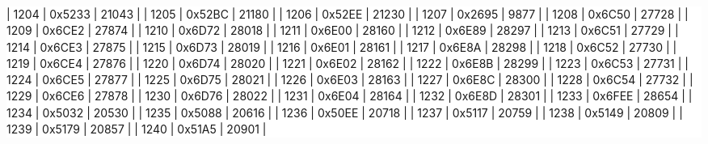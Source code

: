 |    1204 | 0x5233      |       21043 |
|    1205 | 0x52BC      |       21180 |
|    1206 | 0x52EE      |       21230 |
|    1207 | 0x2695      |        9877 |
|    1208 | 0x6C50      |       27728 |
|    1209 | 0x6CE2      |       27874 |
|    1210 | 0x6D72      |       28018 |
|    1211 | 0x6E00      |       28160 |
|    1212 | 0x6E89      |       28297 |
|    1213 | 0x6C51      |       27729 |
|    1214 | 0x6CE3      |       27875 |
|    1215 | 0x6D73      |       28019 |
|    1216 | 0x6E01      |       28161 |
|    1217 | 0x6E8A      |       28298 |
|    1218 | 0x6C52      |       27730 |
|    1219 | 0x6CE4      |       27876 |
|    1220 | 0x6D74      |       28020 |
|    1221 | 0x6E02      |       28162 |
|    1222 | 0x6E8B      |       28299 |
|    1223 | 0x6C53      |       27731 |
|    1224 | 0x6CE5      |       27877 |
|    1225 | 0x6D75      |       28021 |
|    1226 | 0x6E03      |       28163 |
|    1227 | 0x6E8C      |       28300 |
|    1228 | 0x6C54      |       27732 |
|    1229 | 0x6CE6      |       27878 |
|    1230 | 0x6D76      |       28022 |
|    1231 | 0x6E04      |       28164 |
|    1232 | 0x6E8D      |       28301 |
|    1233 | 0x6FEE      |       28654 |
|    1234 | 0x5032      |       20530 |
|    1235 | 0x5088      |       20616 |
|    1236 | 0x50EE      |       20718 |
|    1237 | 0x5117      |       20759 |
|    1238 | 0x5149      |       20809 |
|    1239 | 0x5179      |       20857 |
|    1240 | 0x51A5      |       20901 |